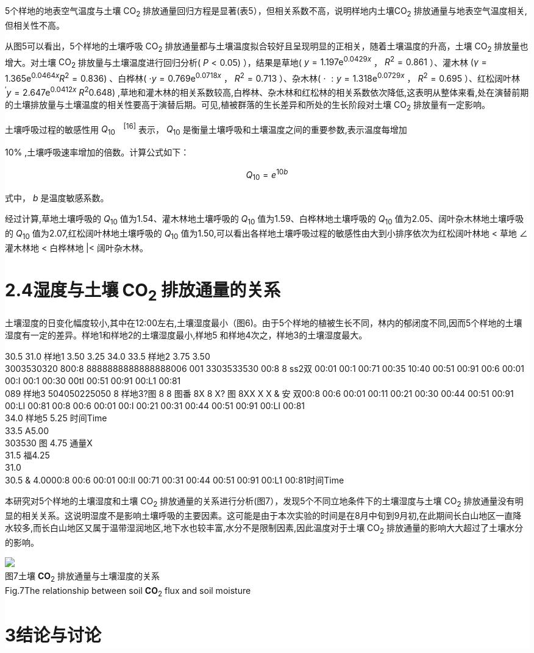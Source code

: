 5个样地的地表空气温度与土壤 $\mathrm { C O } _ { 2 }$ 排放通量回归方程是显著(表5），但相关系数不高，说明样地内土壤$\mathrm { C O } _ { 2 }$ 排放通量与地表空气温度相关,但相关性不高。

从图5可以看出，5个样地的土壤呼吸 $\mathrm { C O } _ { 2 }$ 排放通量都与土壤温度拟合较好且呈现明显的正相关，随着土壤温度的升高，土壤 $\mathrm { C O } _ { 2 }$ 排放量也增大。对土壤 $\mathrm { C O } _ { 2 }$ 排放量与土壤温度进行回归分析( $P { < } 0 . 0 5 \mathrm { ) }$ ），结果是草地( $y = 1 . 1 9 7 \mathrm { e } ^ { 0 . 0 4 2 9 x }$ ， $R ^ { 2 } = 0 . 8 6 1$ ）、灌木林 $( \gamma = 1 . 3 6 5 \mathrm { e } ^ { 0 . 0 4 6 4 x } R ^ { 2 } = 0 . 8 3 6 )$ 、白桦林( $\cdot y = 0 . 7 6 9 \mathrm { e } ^ { 0 . 0 7 1 8 x }$ ， $R ^ { 2 } = 0 . 7 1 3$ ）、杂木林( $\cdot \ : y = 1 . 3 1 8 \mathrm { e } ^ { 0 . 0 7 2 9 x }$ ， $R ^ { 2 } = 0 . 6 9 5$ ）、红松阔叶林 $\mathrm { ^ { ' } } y { = } 2 . 6 4 7 \mathrm { e } ^ { 0 . 0 4 1 2 x }$ $R ^ { 2 } 0 . 6 4 8 )$ ,草地和灌木林的相关系数较高,白桦林、杂木林和红松林的相关系数依次降低,这表明从整体来看,处在演替前期的土壤排放量与土壤温度的相关性要高于演替后期。可见,植被群落的生长差异和所处的生长阶段对土壤 $\mathrm { C O } _ { 2 }$ 排放量有一定影响。

土壤呼吸过程的敏感性用 $Q _ { 1 0 } ^ { \quad [ 1 6 ] }$ 表示， $Q _ { 1 0 }$ 是衡量土壤呼吸和土壤温度之间的重要参数,表示温度每增加

$1 0 \%$ ,土壤呼吸速率增加的倍数。计算公式如下：

$$
Q _ { 1 0 } = e ^ { 1 0 b }
$$

式中， $b$ 是温度敏感系数。

经过计算,草地土壤呼吸的 $Q _ { 1 0 }$ 值为1.54、灌木林地土壤呼吸的 $Q _ { 1 0 }$ 值为1.59、白桦林地土壤呼吸的 $Q _ { 1 0 }$ 值为2.05、阔叶杂木林地土壤呼吸的 $Q _ { 1 0 }$ 值为2.07,红松阔叶林地土壤呼吸的 $Q _ { 1 0 }$ 值为1.50,可以看出各样地土壤呼吸过程的敏感性由大到小排序依次为红松阔叶林地 $<$ 草地 $\angle$ 灌木林地 $<$ 白桦林地 $\vert <$ 阔叶杂木林。

# 2.4湿度与土壤 $\mathrm { C O } _ { 2 }$ 排放通量的关系

土壤湿度的日变化幅度较小,其中在12:00左右,土壤湿度最小（图6)。由于5个样地的植被生长不同，林内的郁闭度不同,因而5个样地的土壤湿度有一定的差异。样地1和样地2的土壤湿度最小,样地5 和样地4次之，样地3的土壤湿度最大。

30.5 31.0 样地1 3.50 3.25 34.0 33.5 样地2 3.75 3.50  
3003530320 800:8 8888888888888888006 001 3303533530 00:8 8 ss2双 00:01 00:1 00:71 00:35 10:40 00:51 00:91 00:6 00:01 00:I 00:1 00:30 00tI 00:51 00:91 00:L1 00:81  
089 样地3 504050225050 8 样地3?图 8 8 图番 8X 8 X? 图 8XX X X & 安 双00:8 00:6 00:01 00:11 00:21 00:30 00:44 00:51 00:91 00:LI 00:81 00:8 00:6 00:01 00:I 00:21 00:31 00:44 00:51 00:91 00:LI 00:81  
34.0 样地5 5.25 时间Time  
33.5 A5.00  
303530 图 4.75 通量X  
31.5 福4.25  
31.0  
30.5 & 4.0000:8 00:6 00:01 00:II 00:71 00:31 00:44 00:51 00:91 00:L1 00:81时间Time

本研究对5个样地的土壤湿度和土壤 $\mathrm { C O } _ { 2 }$ 排放通量的关系进行分析(图7），发现5个不同立地条件下的土壤湿度与土壤 $\mathrm { C O } _ { 2 }$ 排放通量没有明显的相关关系。这说明湿度不是影响土壤呼吸的主要因素。这可能是由于本次实验的时间是在8月中旬到9月初,在此期间长白山地区一直降水较多,而长白山地区又属于温带湿润地区,地下水也较丰富,水分不是限制因素,因此温度对于土壤 $\mathrm { C O } _ { 2 }$ 排放通量的影响大大超过了土壤水分的影响。

![](images/dc7d01921be43abe8f9c7427e1333e8d5c74fd989f63a283ca83b80ad43d6d73.jpg)  
图7土壤 $\mathbf { C O } _ { 2 }$ 排放通量与土壤湿度的关系  
Fig.7The relationship between soil $\mathbf { C O } _ { 2 }$ flux and soil moisture

# 3结论与讨论
